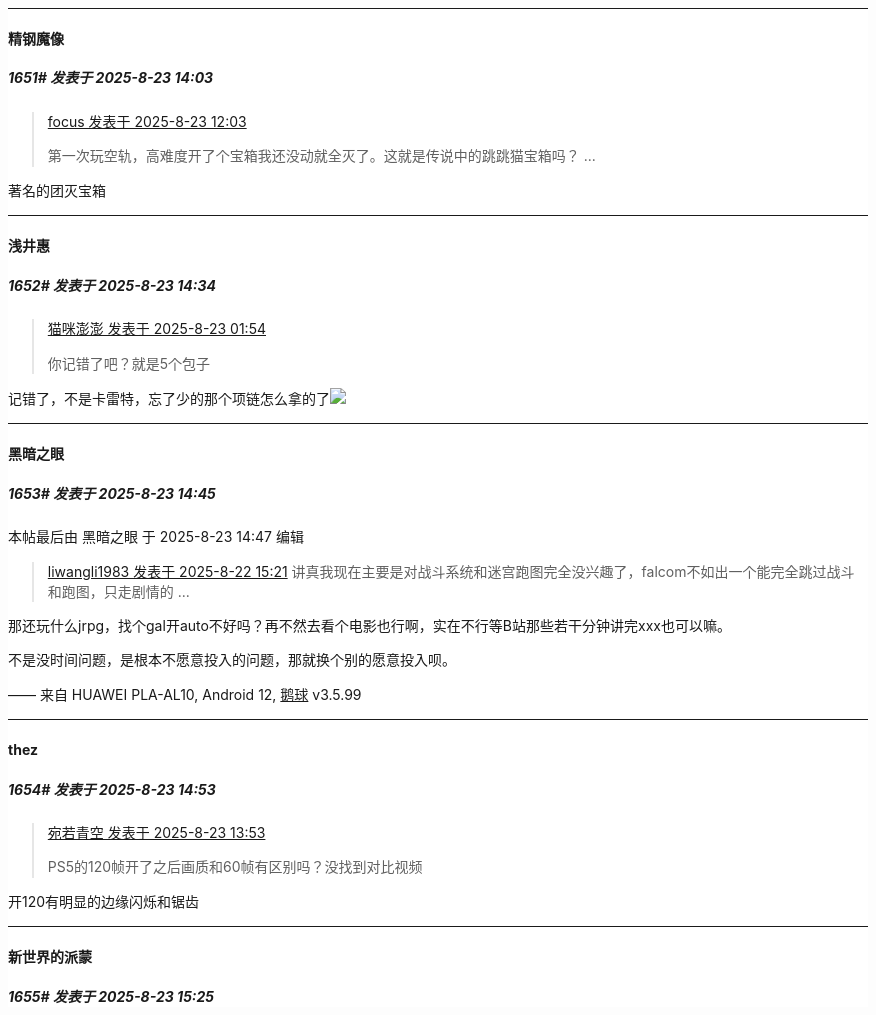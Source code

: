 
*****

####  精钢魔像  
##### 1651#       发表于 2025-8-23 14:03

<blockquote><a href="httphttps://stage1st.com/2b/forum.php?mod=redirect&amp;goto=findpost&amp;pid=68309256&amp;ptid=2196876" target="_blank">focus 发表于 2025-8-23 12:03</a>

第一次玩空轨，高难度开了个宝箱我还没动就全灭了。这就是传说中的跳跳猫宝箱吗？ ...</blockquote>
著名的团灭宝箱


*****

####  浅井惠  
##### 1652#       发表于 2025-8-23 14:34

<blockquote><a href="httphttps://stage1st.com/2b/forum.php?mod=redirect&amp;goto=findpost&amp;pid=68308455&amp;ptid=2196876" target="_blank">猫咪澎澎 发表于 2025-8-23 01:54</a>

你记错了吧？就是5个包子</blockquote>
记错了，不是卡雷特，忘了少的那个项链怎么拿的了<img src="https://static.stage1st.com/image/smiley/face2017/068.png" referrerpolicy="no-referrer">


*****

####  黑暗之眼  
##### 1653#       发表于 2025-8-23 14:45

 本帖最后由 黑暗之眼 于 2025-8-23 14:47 编辑 
<blockquote><a href="httphttps://stage1st.com/2b/forum.php?mod=redirect&amp;goto=findpost&amp;pid=68305888&amp;ptid=2196876" target="_blank">liwangli1983 发表于 2025-8-22 15:21</a>
讲真我现在主要是对战斗系统和迷宫跑图完全没兴趣了，falcom不如出一个能完全跳过战斗和跑图，只走剧情的 ...</blockquote>
那还玩什么jrpg，找个gal开auto不好吗？再不然去看个电影也行啊，实在不行等B站那些若干分钟讲完xxx也可以嘛。

不是没时间问题，是根本不愿意投入的问题，那就换个别的愿意投入呗。

—— 来自 HUAWEI PLA-AL10, Android 12, [鹅球](https://www.pgyer.com/GcUxKd4w) v3.5.99


*****

####  thez  
##### 1654#       发表于 2025-8-23 14:53

<blockquote><a href="httphttps://stage1st.com/2b/forum.php?mod=redirect&amp;goto=findpost&amp;pid=68309586&amp;ptid=2196876" target="_blank">宛若青空 发表于 2025-8-23 13:53</a>

PS5的120帧开了之后画质和60帧有区别吗？没找到对比视频</blockquote>
开120有明显的边缘闪烁和锯齿


*****

####  新世界的派蒙  
##### 1655#       发表于 2025-8-23 15:25
